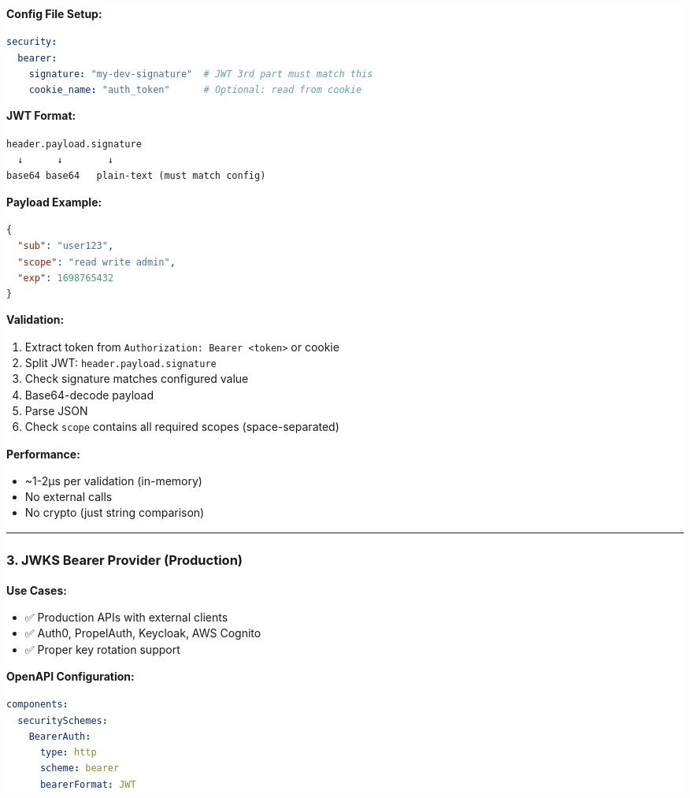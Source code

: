 **Config File Setup:**

```yaml
security:
  bearer:
    signature: "my-dev-signature"  # JWT 3rd part must match this
    cookie_name: "auth_token"      # Optional: read from cookie
```

**JWT Format:**

```
header.payload.signature
  ↓      ↓        ↓
base64 base64   plain-text (must match config)
```

**Payload Example:**

```json
{
  "sub": "user123",
  "scope": "read write admin",
  "exp": 1698765432
}
```

**Validation:**
1. Extract token from `Authorization: Bearer <token>` or cookie
2. Split JWT: `header.payload.signature`
3. Check signature matches configured value
4. Base64-decode payload
5. Parse JSON
6. Check `scope` contains all required scopes (space-separated)

**Performance:**
- ~1-2µs per validation (in-memory)
- No external calls
- No crypto (just string comparison)

---

### 3. JWKS Bearer Provider (Production)

**Use Cases:**
- ✅ Production APIs with external clients
- ✅ Auth0, PropelAuth, Keycloak, AWS Cognito
- ✅ Proper key rotation support

**OpenAPI Configuration:**

```yaml
components:
  securitySchemes:
    BearerAuth:
      type: http
      scheme: bearer
      bearerFormat: JWT
```
